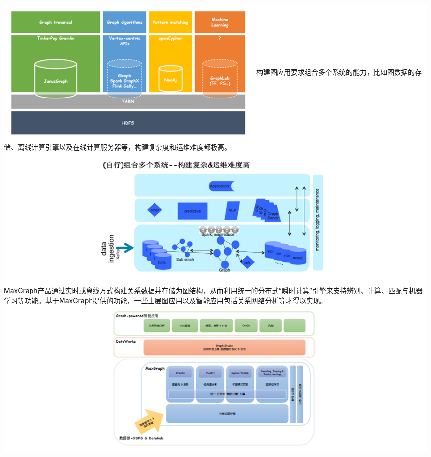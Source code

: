 <img src="/images/图（关系网络）12.png" align="center" />
</div>
构建图应用要求组合多个系统的能力，比如图数据的存储、离线计算引擎以及在线计算服务器等，构建复杂度和运维难度都极高。
<div style="text-align:center" align="center">
<img src="/images/图（关系网络）13.png" align="center" />
</div>
MaxGraph产品通过实时或离线方式构建关系数据并存储为图结构，从而利用统一的分布式“瞬时计算”引擎来支持辨别、计算、匹配与机器学习等功能。基于MaxGraph提供的功能，一些上层图应用以及智能应用包括关系网络分析等才得以实现。
<div style="text-align:center" align="center">
<img src="/images/图（关系网络）14.png" align="center" />
</div>

